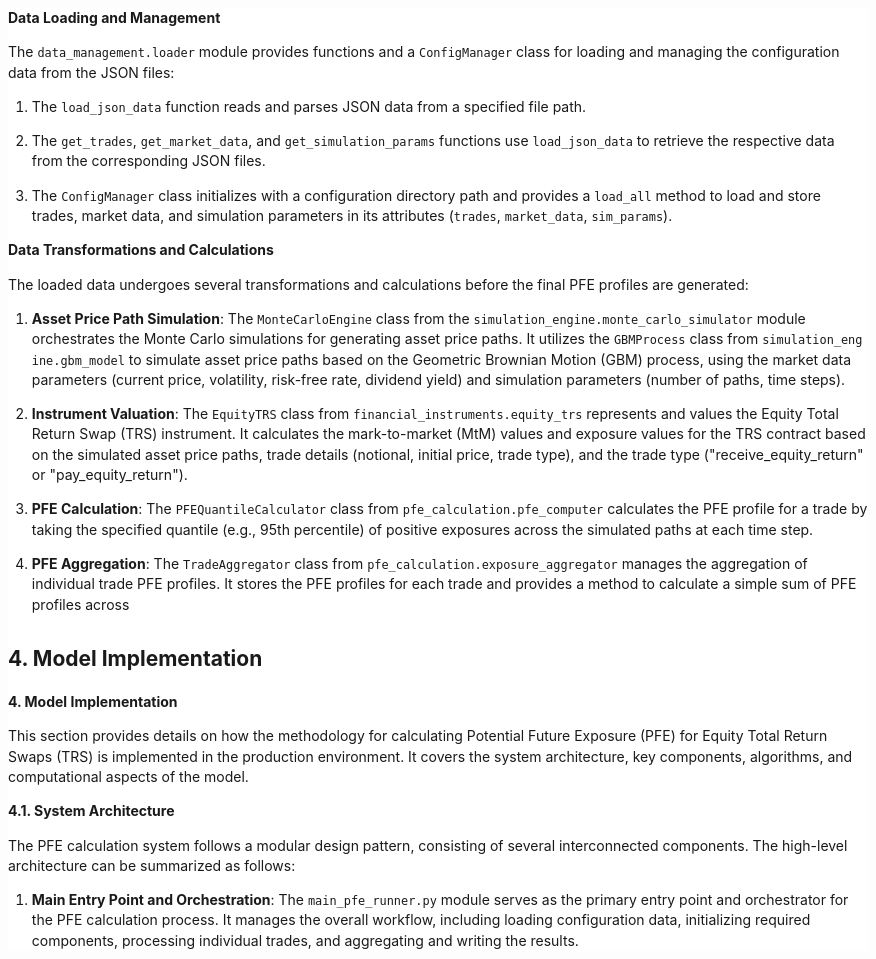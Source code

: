 **Data Loading and Management**

The `data_management.loader` module provides functions and a `ConfigManager` class for loading and managing the configuration data from the JSON files:

1. The `load_json_data` function reads and parses JSON data from a specified file path.

2. The `get_trades`, `get_market_data`, and `get_simulation_params` functions use `load_json_data` to retrieve the respective data from the corresponding JSON files.

3. The `ConfigManager` class initializes with a configuration directory path and provides a `load_all` method to load and store trades, market data, and simulation parameters in its attributes (`trades`, `market_data`, `sim_params`).

**Data Transformations and Calculations**

The loaded data undergoes several transformations and calculations before the final PFE profiles are generated:

1. **Asset Price Path Simulation**: The `MonteCarloEngine` class from the `simulation_engine.monte_carlo_simulator` module orchestrates the Monte Carlo simulations for generating asset price paths. It utilizes the `GBMProcess` class from `simulation_engine.gbm_model` to simulate asset price paths based on the Geometric Brownian Motion (GBM) process, using the market data parameters (current price, volatility, risk-free rate, dividend yield) and simulation parameters (number of paths, time steps).

2. **Instrument Valuation**: The `EquityTRS` class from `financial_instruments.equity_trs` represents and values the Equity Total Return Swap (TRS) instrument. It calculates the mark-to-market (MtM) values and exposure values for the TRS contract based on the simulated asset price paths, trade details (notional, initial price, trade type), and the trade type ("receive_equity_return" or "pay_equity_return").

3. **PFE Calculation**: The `PFEQuantileCalculator` class from `pfe_calculation.pfe_computer` calculates the PFE profile for a trade by taking the specified quantile (e.g., 95th percentile) of positive exposures across the simulated paths at each time step.

4. **PFE Aggregation**: The `TradeAggregator` class from `pfe_calculation.exposure_aggregator` manages the aggregation of individual trade PFE profiles. It stores the PFE profiles for each trade and provides a method to calculate a simple sum of PFE profiles across

## 4. Model Implementation

**4. Model Implementation**

This section provides details on how the methodology for calculating Potential Future Exposure (PFE) for Equity Total Return Swaps (TRS) is implemented in the production environment. It covers the system architecture, key components, algorithms, and computational aspects of the model.

**4.1. System Architecture**

The PFE calculation system follows a modular design pattern, consisting of several interconnected components. The high-level architecture can be summarized as follows:

1. **Main Entry Point and Orchestration**: The `main_pfe_runner.py` module serves as the primary entry point and orchestrator for the PFE calculation process. It manages the overall workflow, including loading configuration data, initializing required components, processing individual trades, and aggregating and writing the results.
